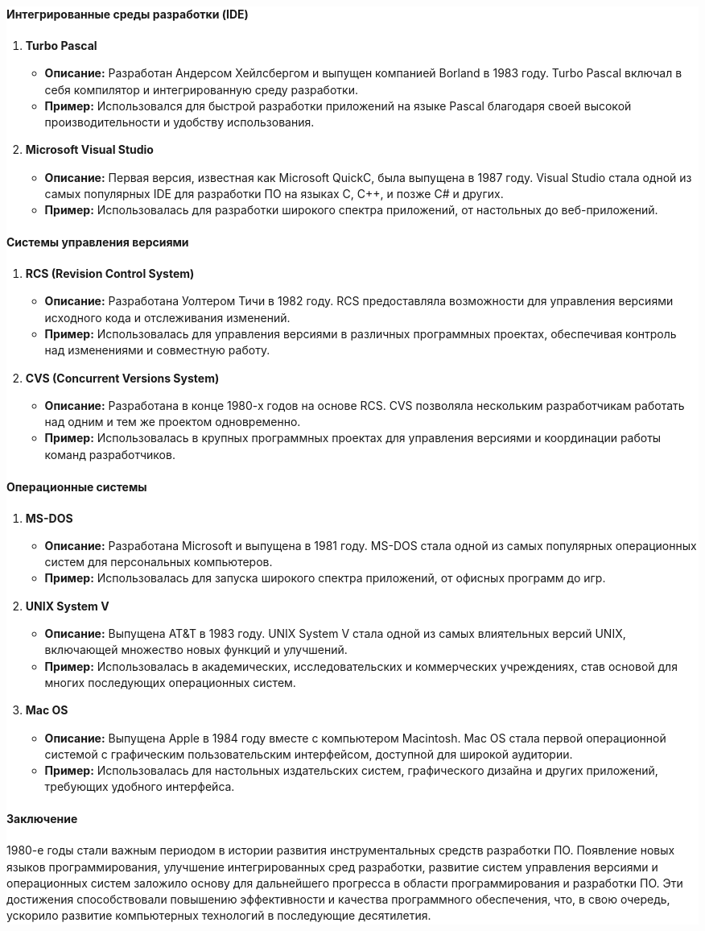 #### Интегрированные среды разработки (IDE)

1. **Turbo Pascal**
   - **Описание:** Разработан Андерсом Хейлсбергом и выпущен компанией Borland в 1983 году. Turbo Pascal включал в себя компилятор и интегрированную среду разработки.
   - **Пример:** Использовался для быстрой разработки приложений на языке Pascal благодаря своей высокой производительности и удобству использования.

2. **Microsoft Visual Studio**
   - **Описание:** Первая версия, известная как Microsoft QuickC, была выпущена в 1987 году. Visual Studio стала одной из самых популярных IDE для разработки ПО на языках C, C++, и позже C# и других.
   - **Пример:** Использовалась для разработки широкого спектра приложений, от настольных до веб-приложений.

#### Системы управления версиями

1. **RCS (Revision Control System)**
   - **Описание:** Разработана Уолтером Тичи в 1982 году. RCS предоставляла возможности для управления версиями исходного кода и отслеживания изменений.
   - **Пример:** Использовалась для управления версиями в различных программных проектах, обеспечивая контроль над изменениями и совместную работу.

2. **CVS (Concurrent Versions System)**
   - **Описание:** Разработана в конце 1980-х годов на основе RCS. CVS позволяла нескольким разработчикам работать над одним и тем же проектом одновременно.
   - **Пример:** Использовалась в крупных программных проектах для управления версиями и координации работы команд разработчиков.

#### Операционные системы

1. **MS-DOS**
   - **Описание:** Разработана Microsoft и выпущена в 1981 году. MS-DOS стала одной из самых популярных операционных систем для персональных компьютеров.
   - **Пример:** Использовалась для запуска широкого спектра приложений, от офисных программ до игр.

2. **UNIX System V**
   - **Описание:** Выпущена AT&T в 1983 году. UNIX System V стала одной из самых влиятельных версий UNIX, включающей множество новых функций и улучшений.
   - **Пример:** Использовалась в академических, исследовательских и коммерческих учреждениях, став основой для многих последующих операционных систем.

3. **Mac OS**
   - **Описание:** Выпущена Apple в 1984 году вместе с компьютером Macintosh. Mac OS стала первой операционной системой с графическим пользовательским интерфейсом, доступной для широкой аудитории.
   - **Пример:** Использовалась для настольных издательских систем, графического дизайна и других приложений, требующих удобного интерфейса.

#### Заключение

1980-е годы стали важным периодом в истории развития инструментальных средств разработки ПО. Появление новых языков программирования, улучшение интегрированных сред разработки, развитие систем управления версиями и операционных систем заложило основу для дальнейшего прогресса в области программирования и разработки ПО. Эти достижения способствовали повышению эффективности и качества программного обеспечения, что, в свою очередь, ускорило развитие компьютерных технологий в последующие десятилетия.
